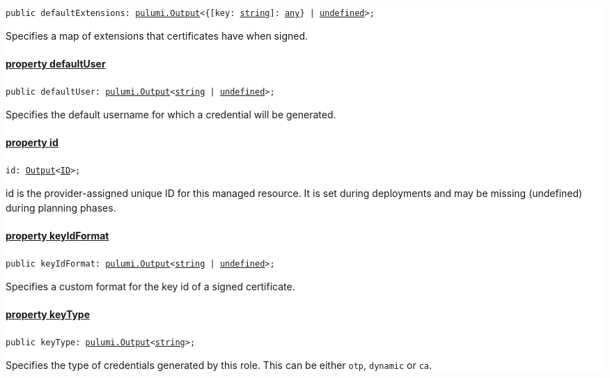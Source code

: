 <pre class="highlight"><code><span class='kd'>public </span>defaultExtensions: <a href='/docs/reference/pkg/nodejs/pulumi/pulumi/#Output'>pulumi.Output</a>&lt;{[key: <span class='kd'><a href='https://developer.mozilla.org/en-US/docs/Web/JavaScript/Reference/Global_Objects/String'>string</a></span>]: <span class='kd'><a href='https://www.typescriptlang.org/docs/handbook/basic-types.html#any'>any</a></span>} | <span class='kd'><a href='https://developer.mozilla.org/en-US/docs/Web/JavaScript/Reference/Global_Objects/undefined'>undefined</a></span>&gt;;</code></pre>

Specifies a map of extensions that certificates have when signed.

<h4 class="pdoc-member-header" id="SecretBackendRole-defaultUser">
<a class="pdoc-child-name" href="https://github.com/pulumi/pulumi-vault/blob/657a1ac0cf12b0777fb7541a0c7d57c77af9b64d/sdk/nodejs/ssh/secretBackendRole.ts#L118">property <b>defaultUser</b></a>
</h4>

<pre class="highlight"><code><span class='kd'>public </span>defaultUser: <a href='/docs/reference/pkg/nodejs/pulumi/pulumi/#Output'>pulumi.Output</a>&lt;<span class='kd'><a href='https://developer.mozilla.org/en-US/docs/Web/JavaScript/Reference/Global_Objects/String'>string</a></span> | <span class='kd'><a href='https://developer.mozilla.org/en-US/docs/Web/JavaScript/Reference/Global_Objects/undefined'>undefined</a></span>&gt;;</code></pre>

Specifies the default username for which a credential will be generated.

<h4 class="pdoc-member-header" id="SecretBackendRole-id">
<a class="pdoc-child-name" href="https://github.com/pulumi/pulumi-vault/blob/657a1ac0cf12b0777fb7541a0c7d57c77af9b64d/sdk/nodejs/ssh/secretBackendRole.ts#L36">property <b>id</b></a>
</h4>

<pre class="highlight"><code><span class='kd'></span>id: <a href='/docs/reference/pkg/nodejs/pulumi/pulumi/#Output'>Output</a>&lt;<a href='/docs/reference/pkg/nodejs/pulumi/pulumi/#ID'>ID</a>&gt;;</code></pre>

id is the provider-assigned unique ID for this managed resource.  It is set during
deployments and may be missing (undefined) during planning phases.

<h4 class="pdoc-member-header" id="SecretBackendRole-keyIdFormat">
<a class="pdoc-child-name" href="https://github.com/pulumi/pulumi-vault/blob/657a1ac0cf12b0777fb7541a0c7d57c77af9b64d/sdk/nodejs/ssh/secretBackendRole.ts#L122">property <b>keyIdFormat</b></a>
</h4>

<pre class="highlight"><code><span class='kd'>public </span>keyIdFormat: <a href='/docs/reference/pkg/nodejs/pulumi/pulumi/#Output'>pulumi.Output</a>&lt;<span class='kd'><a href='https://developer.mozilla.org/en-US/docs/Web/JavaScript/Reference/Global_Objects/String'>string</a></span> | <span class='kd'><a href='https://developer.mozilla.org/en-US/docs/Web/JavaScript/Reference/Global_Objects/undefined'>undefined</a></span>&gt;;</code></pre>

Specifies a custom format for the key id of a signed certificate.

<h4 class="pdoc-member-header" id="SecretBackendRole-keyType">
<a class="pdoc-child-name" href="https://github.com/pulumi/pulumi-vault/blob/657a1ac0cf12b0777fb7541a0c7d57c77af9b64d/sdk/nodejs/ssh/secretBackendRole.ts#L126">property <b>keyType</b></a>
</h4>

<pre class="highlight"><code><span class='kd'>public </span>keyType: <a href='/docs/reference/pkg/nodejs/pulumi/pulumi/#Output'>pulumi.Output</a>&lt;<span class='kd'><a href='https://developer.mozilla.org/en-US/docs/Web/JavaScript/Reference/Global_Objects/String'>string</a></span>&gt;;</code></pre>

Specifies the type of credentials generated by this role. This can be either `otp`, `dynamic` or `ca`.
